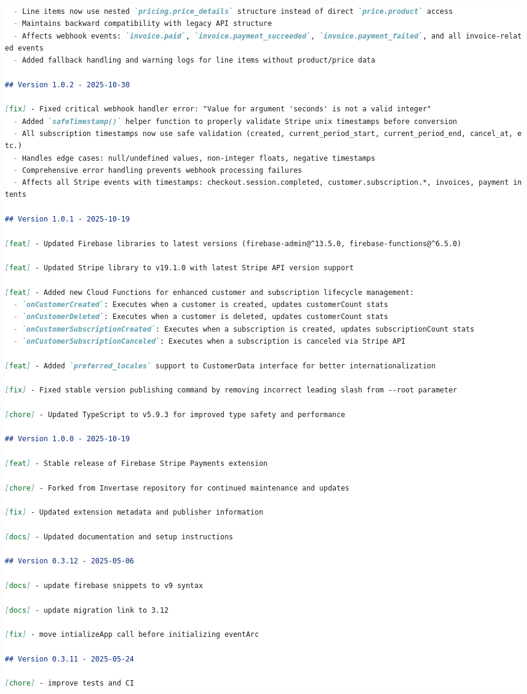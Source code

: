 ````markdown
  - Line items now use nested `pricing.price_details` structure instead of direct `price.product` access
  - Maintains backward compatibility with legacy API structure
  - Affects webhook events: `invoice.paid`, `invoice.payment_succeeded`, `invoice.payment_failed`, and all invoice-related events
  - Added fallback handling and warning logs for line items without product/price data

## Version 1.0.2 - 2025-10-30

[fix] - Fixed critical webhook handler error: "Value for argument 'seconds' is not a valid integer"
  - Added `safeTimestamp()` helper function to properly validate Stripe unix timestamps before conversion
  - All subscription timestamps now use safe validation (created, current_period_start, current_period_end, cancel_at, etc.)
  - Handles edge cases: null/undefined values, non-integer floats, negative timestamps
  - Comprehensive error handling prevents webhook processing failures
  - Affects all Stripe events with timestamps: checkout.session.completed, customer.subscription.*, invoices, payment intents

## Version 1.0.1 - 2025-10-19

[feat] - Updated Firebase libraries to latest versions (firebase-admin@^13.5.0, firebase-functions@^6.5.0)

[feat] - Updated Stripe library to v19.1.0 with latest Stripe API version support

[feat] - Added new Cloud Functions for enhanced customer and subscription lifecycle management:
  - `onCustomerCreated`: Executes when a customer is created, updates customerCount stats
  - `onCustomerDeleted`: Executes when a customer is deleted, updates customerCount stats
  - `onCustomerSubscriptionCreated`: Executes when a subscription is created, updates subscriptionCount stats
  - `onCustomerSubscriptionCanceled`: Executes when a subscription is canceled via Stripe API

[feat] - Added `preferred_locales` support to CustomerData interface for better internationalization

[fix] - Fixed stable version publishing command by removing incorrect leading slash from --root parameter

[chore] - Updated TypeScript to v5.9.3 for improved type safety and performance

## Version 1.0.0 - 2025-10-19

[feat] - Stable release of Firebase Stripe Payments extension

[chore] - Forked from Invertase repository for continued maintenance and updates

[fix] - Updated extension metadata and publisher information

[docs] - Updated documentation and setup instructions

## Version 0.3.12 - 2025-05-06

[docs] - update firebase snippets to v9 syntax

[docs] - update migration link to 3.12

[fix] - move intializeApp call before initializing eventArc

## Version 0.3.11 - 2025-05-24

[chore] - improve tests and CI

````

  [name: string]: string;